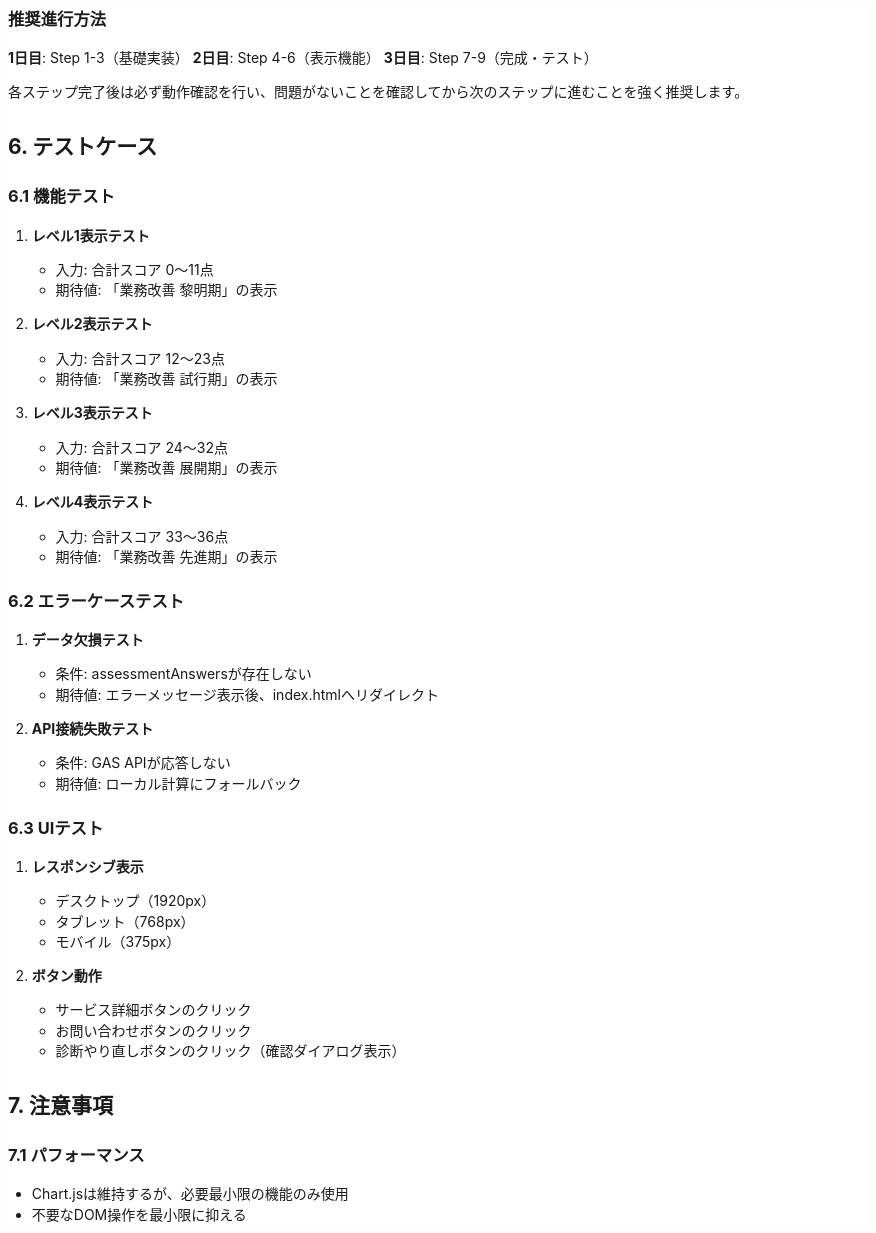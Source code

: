 ### 推奨進行方法

**1日目**: Step 1-3（基礎実装）
**2日目**: Step 4-6（表示機能）
**3日目**: Step 7-9（完成・テスト）

各ステップ完了後は必ず動作確認を行い、問題がないことを確認してから次のステップに進むことを強く推奨します。

## 6. テストケース

### 6.1 機能テスト
1. **レベル1表示テスト**
   - 入力: 合計スコア 0～11点
   - 期待値: 「業務改善 黎明期」の表示

2. **レベル2表示テスト**
   - 入力: 合計スコア 12～23点
   - 期待値: 「業務改善 試行期」の表示

3. **レベル3表示テスト**
   - 入力: 合計スコア 24～32点
   - 期待値: 「業務改善 展開期」の表示

4. **レベル4表示テスト**
   - 入力: 合計スコア 33～36点
   - 期待値: 「業務改善 先進期」の表示

### 6.2 エラーケーステスト
1. **データ欠損テスト**
   - 条件: assessmentAnswersが存在しない
   - 期待値: エラーメッセージ表示後、index.htmlへリダイレクト

2. **API接続失敗テスト**
   - 条件: GAS APIが応答しない
   - 期待値: ローカル計算にフォールバック

### 6.3 UIテスト
1. **レスポンシブ表示**
   - デスクトップ（1920px）
   - タブレット（768px）
   - モバイル（375px）

2. **ボタン動作**
   - サービス詳細ボタンのクリック
   - お問い合わせボタンのクリック
   - 診断やり直しボタンのクリック（確認ダイアログ表示）

## 7. 注意事項

### 7.1 パフォーマンス
- Chart.jsは維持するが、必要最小限の機能のみ使用
- 不要なDOM操作を最小限に抑える
